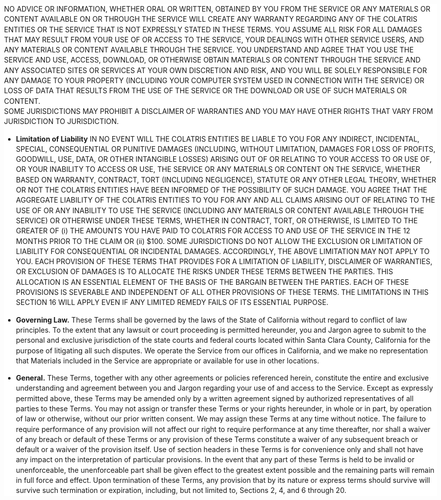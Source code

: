 NO ADVICE OR INFORMATION, WHETHER ORAL OR WRITTEN, OBTAINED BY YOU FROM THE SERVICE OR ANY MATERIALS OR CONTENT AVAILABLE ON OR THROUGH THE SERVICE WILL CREATE ANY WARRANTY REGARDING ANY OF THE COLATRIS ENTITIES OR THE SERVICE THAT IS NOT EXPRESSLY STATED IN THESE TERMS. YOU ASSUME ALL RISK FOR ALL DAMAGES THAT MAY RESULT FROM YOUR USE OF OR ACCESS TO THE SERVICE, YOUR DEALINGS WITH OTHER SERVICE USERS, AND ANY MATERIALS OR CONTENT AVAILABLE THROUGH THE SERVICE. YOU UNDERSTAND AND AGREE THAT YOU USE THE SERVICE AND USE, ACCESS, DOWNLOAD, OR OTHERWISE OBTAIN MATERIALS OR CONTENT THROUGH THE SERVICE AND ANY ASSOCIATED SITES OR SERVICES AT YOUR OWN DISCRETION AND RISK, AND YOU WILL BE SOLELY RESPONSIBLE FOR ANY DAMAGE TO YOUR PROPERTY (INCLUDING YOUR COMPUTER SYSTEM USED IN CONNECTION WITH THE SERVICE) OR LOSS OF DATA THAT RESULTS FROM THE USE OF THE SERVICE OR THE DOWNLOAD OR USE OF SUCH MATERIALS OR CONTENT.  
SOME JURISDICTIONS MAY PROHIBIT A DISCLAIMER OF WARRANTIES AND YOU MAY HAVE OTHER RIGHTS THAT VARY FROM JURISDICTION TO JURISDICTION.

* __Limitation of Liability__
IN NO EVENT WILL THE COLATRIS ENTITIES BE LIABLE TO YOU FOR ANY INDIRECT, INCIDENTAL, SPECIAL, CONSEQUENTIAL OR PUNITIVE DAMAGES (INCLUDING, WITHOUT LIMITATION, DAMAGES FOR LOSS OF PROFITS, GOODWILL, USE, DATA, OR OTHER INTANGIBLE LOSSES) ARISING OUT OF OR RELATING TO YOUR ACCESS TO OR USE OF, OR YOUR INABILITY TO ACCESS OR USE, THE SERVICE OR ANY MATERIALS OR CONTENT ON THE SERVICE, WHETHER BASED ON WARRANTY, CONTRACT, TORT (INCLUDING NEGLIGENCE), STATUTE OR ANY OTHER LEGAL THEORY, WHETHER OR NOT THE COLATRIS ENTITIES HAVE BEEN INFORMED OF THE POSSIBILITY OF SUCH DAMAGE. 
YOU AGREE THAT THE AGGREGATE LIABILITY OF THE COLATRIS ENTITIES TO YOU FOR ANY AND ALL CLAIMS ARISING OUT OF RELATING TO THE USE OF OR ANY INABILITY TO USE THE SERVICE (INCLUDING ANY MATERIALS OR CONTENT AVAILABLE THROUGH THE SERVICE) OR OTHERWISE UNDER THESE TERMS, WHETHER IN CONTRACT, TORT, OR OTHERWISE, IS LIMITED TO THE GREATER OF (i) THE AMOUNTS YOU HAVE PAID TO COLATRIS FOR ACCESS TO AND USE OF THE SERVICE IN THE 12 MONTHS PRIOR TO THE CLAIM OR (ii) $100. 
SOME JURISDICTIONS DO NOT ALLOW THE EXCLUSION OR LIMITATION OF LIABILITY FOR CONSEQUENTIAL OR INCIDENTAL DAMAGES. ACCORDINGLY, THE ABOVE LIMITATION MAY NOT APPLY TO YOU. 
EACH PROVISION OF THESE TERMS THAT PROVIDES FOR A LIMITATION OF LIABILITY, DISCLAIMER OF WARRANTIES, OR EXCLUSION OF DAMAGES IS TO ALLOCATE THE RISKS UNDER THESE TERMS BETWEEN THE PARTIES. THIS ALLOCATION IS AN ESSENTIAL ELEMENT OF THE BASIS OF THE BARGAIN BETWEEN THE PARTIES. EACH OF THESE PROVISIONS IS SEVERABLE AND INDEPENDENT OF ALL OTHER PROVISIONS OF THESE TERMS. THE LIMITATIONS IN THIS SECTION 16 WILL APPLY EVEN IF ANY LIMITED REMEDY FAILS OF ITS ESSENTIAL PURPOSE.

* __Governing Law.__ These Terms shall be governed by the laws of the State of California without regard to conflict of law principles. To the extent that any lawsuit or court proceeding is permitted hereunder, you and Jargon agree to submit to the personal and exclusive jurisdiction of the state courts and federal courts located within Santa Clara County, California for the purpose of litigating all such disputes. We operate the Service from our offices in California, and we make no representation that Materials included in the Service are appropriate or available for use in other locations. 

* __General.__ These Terms, together with any other agreements or policies referenced herein, constitute the entire and exclusive understanding and agreement between you and Jargon regarding your use of and access to the Service. Except as expressly permitted above, these Terms may be amended only by a written agreement signed by authorized representatives of all parties to these Terms. You may not assign or transfer these Terms or your rights hereunder, in whole or in part, by operation of law or otherwise, without our prior written consent. We may assign these Terms at any time without notice. The failure to require performance of any provision will not affect our right to require performance at any time thereafter, nor shall a waiver of any breach or default of these Terms or any provision of these Terms constitute a waiver of any subsequent breach or default or a waiver of the provision itself. Use of section headers in these Terms is for convenience only and shall not have any impact on the interpretation of particular provisions. In the event that any part of these Terms is held to be invalid or unenforceable, the unenforceable part shall be given effect to the greatest extent possible and the remaining parts will remain in full force and effect. Upon termination of these Terms, any provision that by its nature or express terms should survive will survive such termination or expiration, including, but not limited to, Sections 2, 4, and 6 through 20.
